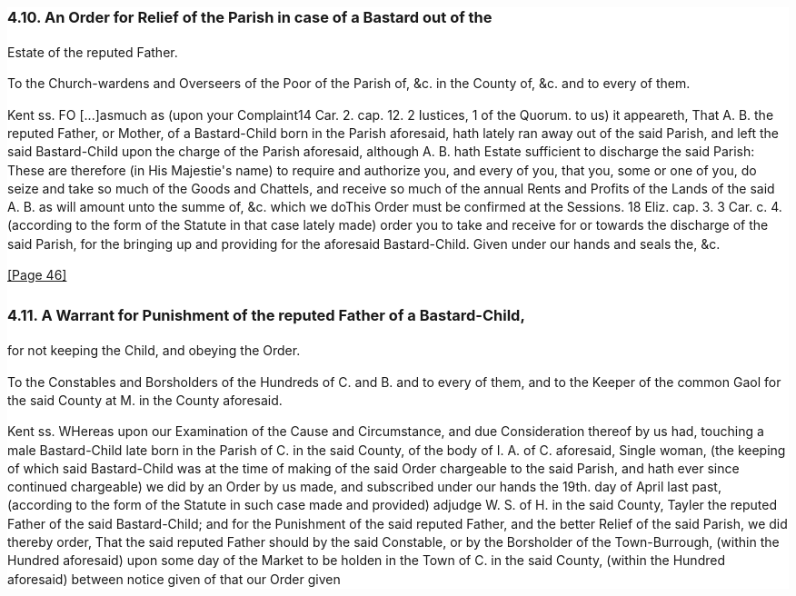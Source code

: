 ### 4.10. An Order for Relief of the Parish in case of a Bastard out of the
Estate of the reputed Father.

To the Church-wardens and Overseers of the Poor of the Parish of, &c. in the
County of, &c. and to every of them.

Kent ss. FO [...]asmuch as (upon your Com­plaint14 Car. 2. cap. 12. 2
Iustices, 1 of the Quorum. to us) it appeareth, That A. B. the reputed Father,
or Mother, of a Bastard-Child born in the Parish aforesaid, hath lately ran
away out of the said Parish, and left the said Bastard-Child upon the charge
of the Parish aforesaid, although A. B. hath Estate sufficient to discharge
the said Parish: These are therefore (in His Majestie's name) to require and
authorize you, and every of you, that you, some or one of you, do seize and
take so much of the Goods and Chattels, and receive so much of the annual
Rents and Profits of the Lands of the said A. B. as will amount unto the summe
of, &c. which we doThis Order must be con­firmed at the Sessions. 18 Eliz.
cap. 3. 3 Car. c. 4. (according to the form of the Statute in that case lately
made) order you to take and re­ceive for or towards the discharge of the said
Parish, for the bringing up and providing for the aforesaid Bastard-Child.
Given under our hands and seals the, &c.

[[Page 46]](http://eebo.chadwyck.com/downloadtiff?vid=33319&page=27)

### 4.11. A Warrant for Punishment of the re­puted Father of a Bastard-Child,
for not keeping the Child, and obeying the Order.

To the Constables and Borsholders of the Hundreds of C. and B. and to every of
them, and to the Keeper of the common Gaol for the said County at M. in the
County aforesaid.

Kent ss. WHereas upon our Examina­tion of the Cause and Cir­cumstance, and due
Consideration thereof by us had, touching a male Bastard-Child late born in
the Parish of C. in the said County, of the body of I. A. of C. aforesaid,
Single woman, (the keeping of which said Bastard-Child was at the time of
making of the said Order charge­able to the said Parish, and hath ever since
continued chargeable) we did by an Order by us made, and subscribed under our
hands the 19th. day of April last past, (according to the form of the Statute
in such case made and pro­vided) adjudge W. S. of H. in the said Coun­ty,
Tayler the reputed Father of the said Bastard-Child; and for the Punishment of
the said reputed Father, and the better Relief of the said Parish, we did
thereby order, That the said reputed Father should by the said Con­stable, or
by the Borsholder of the Town-Bur­rough, (within the Hundred aforesaid) upon
some day of the Market to be holden in the Town of C. in the said County,
(within the Hundred aforesaid) between notice given of that our Order given

